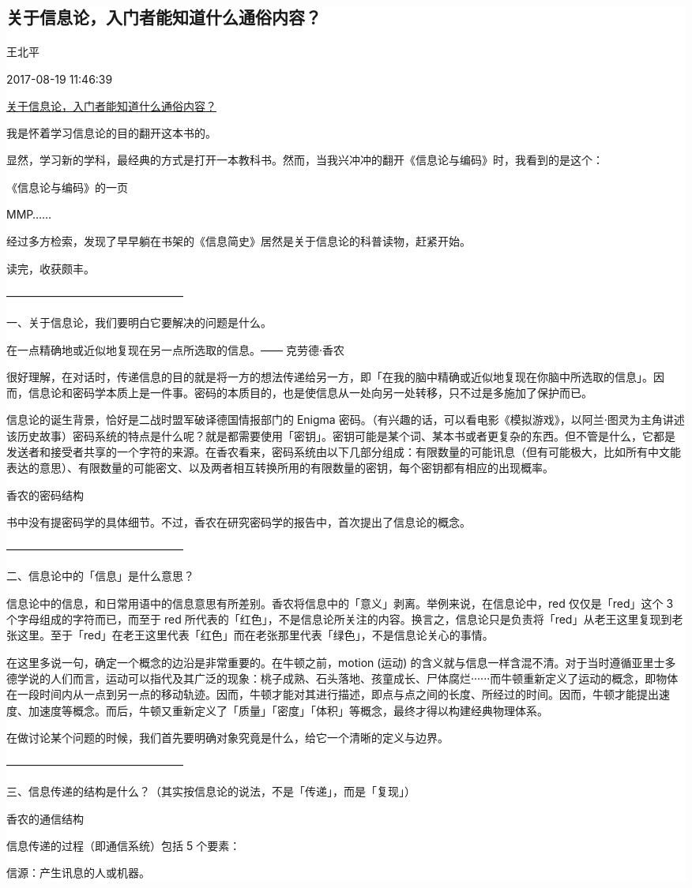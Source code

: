 ## 关于信息论，入门者能知道什么通俗内容？

王北平

2017-08-19 11:46:39

[关于信息论，入门者能知道什么通俗内容？](https://book.douban.com/review/8761108/)


        

我是怀着学习信息论的目的翻开这本书的。

显然，学习新的学科，最经典的方式是打开一本教科书。然而，当我兴冲冲的翻开《信息论与编码》时，我看到的是这个：

《信息论与编码》的一页

MMP…… 

经过多方检索，发现了早早躺在书架的《信息简史》居然是关于信息论的科普读物，赶紧开始。

读完，收获颇丰。

————————————————

一、关于信息论，我们要明白它要解决的问题是什么。

在一点精确地或近似地复现在另一点所选取的信息。—— 克劳德·香农

很好理解，在对话时，传递信息的目的就是将一方的想法传递给另一方，即「在我的脑中精确或近似地复现在你脑中所选取的信息」。因而，信息论和密码学本质上是一件事。密码的本质目的，也是使信息从一处向另一处转移，只不过是多施加了保护而已。

信息论的诞生背景，恰好是二战时盟军破译德国情报部门的 Enigma 密码。（有兴趣的话，可以看电影《模拟游戏》，以阿兰·图灵为主角讲述该历史故事）密码系统的特点是什么呢？就是都需要使用「密钥」。密钥可能是某个词、某本书或者更复杂的东西。但不管是什么，它都是发送者和接受者共享的一个字符的来源。在香农看来，密码系统由以下几部分组成：有限数量的可能讯息（但有可能极大，比如所有中文能表达的意思）、有限数量的可能密文、以及两者相互转换所用的有限数量的密钥，每个密钥都有相应的出现概率。

香农的密码结构

书中没有提密码学的具体细节。不过，香农在研究密码学的报告中，首次提出了信息论的概念。

————————————————

二、信息论中的「信息」是什么意思？

信息论中的信息，和日常用语中的信息意思有所差别。香农将信息中的「意义」剥离。举例来说，在信息论中，red 仅仅是「red」这个 3 个字母组成的字符而已，而至于 red 所代表的「红色」，不是信息论所关注的内容。换言之，信息论只是负责将「red」从老王这里复现到老张这里。至于「red」在老王这里代表「红色」而在老张那里代表「绿色」，不是信息论关心的事情。

在这里多说一句，确定一个概念的边沿是非常重要的。在牛顿之前，motion (运动) 的含义就与信息一样含混不清。对于当时遵循亚里士多德学说的人们而言，运动可以指代及其广泛的现象：桃子成熟、石头落地、孩童成长、尸体腐烂······而牛顿重新定义了运动的概念，即物体在一段时间内从一点到另一点的移动轨迹。因而，牛顿才能对其进行描述，即点与点之间的长度、所经过的时间。因而，牛顿才能提出速度、加速度等概念。而后，牛顿又重新定义了「质量」「密度」「体积」等概念，最终才得以构建经典物理体系。

在做讨论某个问题的时候，我们首先要明确对象究竟是什么，给它一个清晰的定义与边界。

————————————————

三、信息传递的结构是什么？（其实按信息论的说法，不是「传递」，而是「复现」）

香农的通信结构

信息传递的过程（即通信系统）包括 5 个要素：

信源：产生讯息的人或机器。
